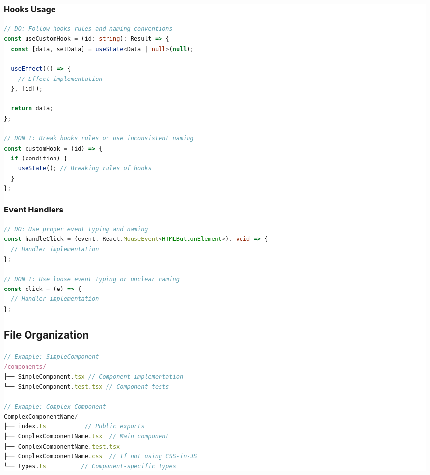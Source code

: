 ### Hooks Usage

```typescript
// DO: Follow hooks rules and naming conventions
const useCustomHook = (id: string): Result => {
  const [data, setData] = useState<Data | null>(null);

  useEffect(() => {
    // Effect implementation
  }, [id]);

  return data;
};

// DON'T: Break hooks rules or use inconsistent naming
const customHook = (id) => {
  if (condition) {
    useState(); // Breaking rules of hooks
  }
};
```

### Event Handlers

```typescript
// DO: Use proper event typing and naming
const handleClick = (event: React.MouseEvent<HTMLButtonElement>): void => {
  // Handler implementation
};

// DON'T: Use loose event typing or unclear naming
const click = (e) => {
  // Handler implementation
};
```

## File Organization

```typescript
// Example: SimpleComponent
/components/
├── SimpleComponent.tsx // Component implementation
└── SimpleComponent.test.tsx // Component tests

// Example: Complex Component
ComplexComponentName/
├── index.ts           // Public exports
├── ComplexComponentName.tsx  // Main component
├── ComplexComponentName.test.tsx
├── ComplexComponentName.css  // If not using CSS-in-JS
└── types.ts          // Component-specific types

```
